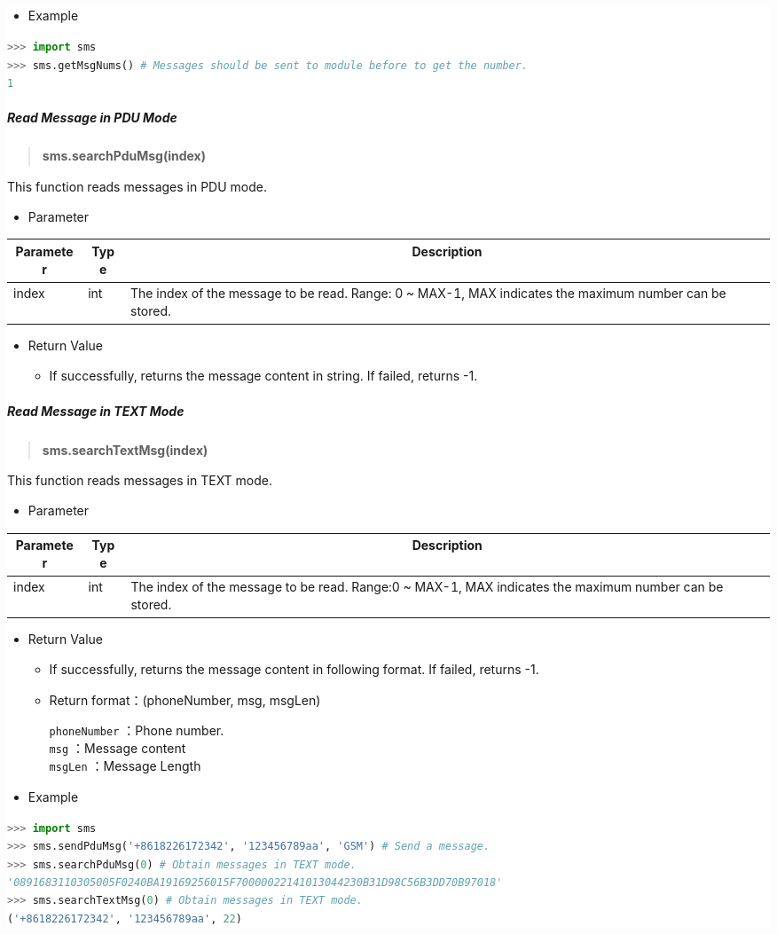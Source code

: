 * Example

```python
>>> import sms
>>> sms.getMsgNums() # Messages should be sent to module before to get the number.
1
```



##### Read Message in PDU Mode

> **sms.searchPduMsg(index)**

This function reads messages in PDU mode.

* Parameter

| Parameter | Type | Description                                                  |
| --------- | ---- | ------------------------------------------------------------ |
| index     | int  | The index of the message to be read. Range: 0 ~ MAX-1, MAX indicates the maximum number can be stored. |

* Return Value

  * If successfully, returns the message content in string. If failed, returns -1.



##### Read Message in TEXT Mode

> **sms.searchTextMsg(index)**

This function reads messages in TEXT mode.

* Parameter

| Parameter | Type | Description                                       |
| --------- | ---- | ------------------------------------------------- |
| index     | int  | The index of the message to be read. Range:0 ~ MAX-1, MAX indicates the maximum number can be stored. |

* Return Value

  * If successfully, returns the message content in following format. If failed, returns -1.

  * Return format：(phoneNumber, msg, msgLen)

    `phoneNumber` ：Phone number.<br/>
    `msg` ：Message content<br/>
    `msgLen` ：Message Length

* Example

```python
>>> import sms
>>> sms.sendPduMsg('+8618226172342', '123456789aa', 'GSM') # Send a message.
>>> sms.searchPduMsg(0) # Obtain messages in TEXT mode.
'0891683110305005F0240BA19169256015F70000022141013044230B31D98C56B3DD70B97018'
>>> sms.searchTextMsg(0) # Obtain messages in TEXT mode.
('+8618226172342', '123456789aa', 22)
```
